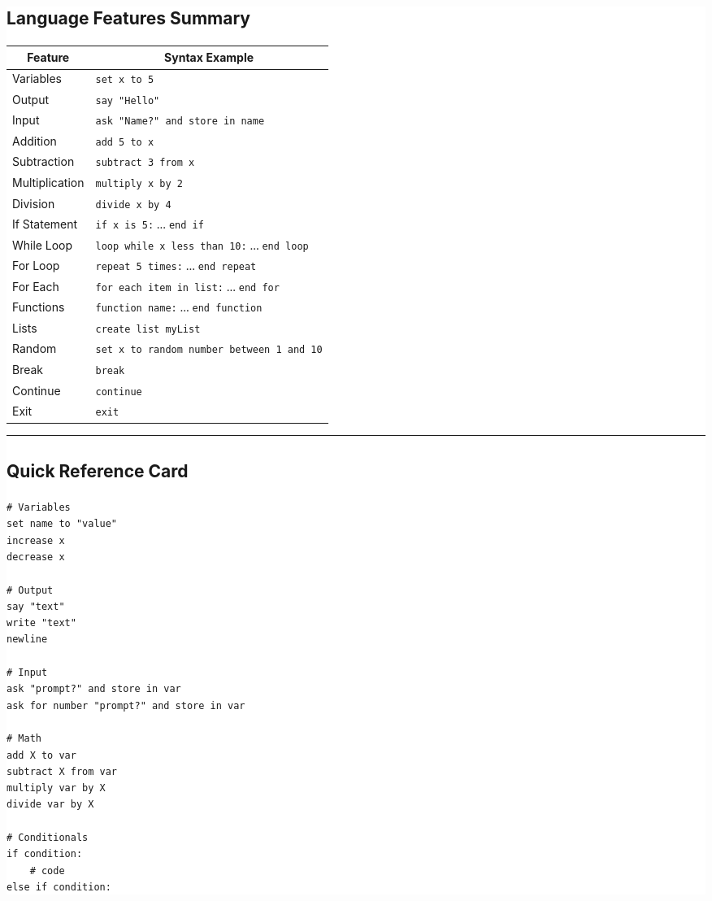 
## Language Features Summary

| Feature | Syntax Example |
|---------|---------------|
| Variables | `set x to 5` |
| Output | `say "Hello"` |
| Input | `ask "Name?" and store in name` |
| Addition | `add 5 to x` |
| Subtraction | `subtract 3 from x` |
| Multiplication | `multiply x by 2` |
| Division | `divide x by 4` |
| If Statement | `if x is 5:` ... `end if` |
| While Loop | `loop while x less than 10:` ... `end loop` |
| For Loop | `repeat 5 times:` ... `end repeat` |
| For Each | `for each item in list:` ... `end for` |
| Functions | `function name:` ... `end function` |
| Lists | `create list myList` |
| Random | `set x to random number between 1 and 10` |
| Break | `break` |
| Continue | `continue` |
| Exit | `exit` |

---

## Quick Reference Card

```
# Variables
set name to "value"
increase x
decrease x

# Output
say "text"
write "text"
newline

# Input
ask "prompt?" and store in var
ask for number "prompt?" and store in var

# Math
add X to var
subtract X from var
multiply var by X
divide var by X

# Conditionals
if condition:
    # code
else if condition:
```